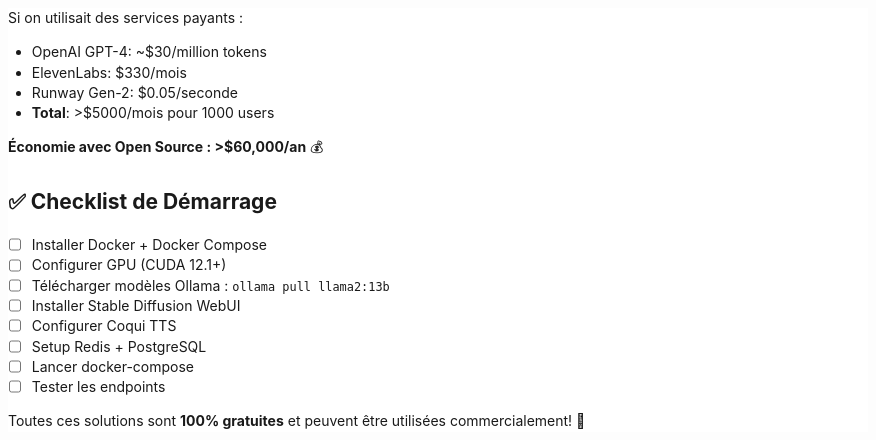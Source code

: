 Si on utilisait des services payants :

- OpenAI GPT-4: ~$30/million tokens
- ElevenLabs: $330/mois
- Runway Gen-2: $0.05/seconde
- **Total**: >$5000/mois pour 1000 users

**Économie avec Open Source : >$60,000/an** 💰

## ✅ Checklist de Démarrage

- [ ] Installer Docker + Docker Compose
- [ ] Configurer GPU (CUDA 12.1+)
- [ ] Télécharger modèles Ollama : `ollama pull llama2:13b`
- [ ] Installer Stable Diffusion WebUI
- [ ] Configurer Coqui TTS
- [ ] Setup Redis + PostgreSQL
- [ ] Lancer docker-compose
- [ ] Tester les endpoints

Toutes ces solutions sont **100% gratuites** et peuvent être utilisées commercialement! 🚀